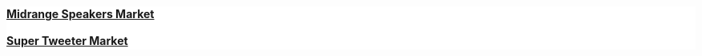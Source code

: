 <p><strong><p><a href="https://github.com/hartsockdonnette82/Market-Research-Report-List-1/blob/main/midrange-speakers-market.md?utm_campaign=107&utm_medium=6&utm_source=Github&utm_content=ia&utm_term=08012025&utm_id=barbecue-grill-charcoal">Midrange Speakers Market</a></p><p><a href="https://github.com/arionmp/Market-Research-Report-List-5/blob/main/super-tweeter-market.md?utm_campaign=107&utm_medium=6&utm_source=Github&utm_content=ia&utm_term=08012025&utm_id=barbecue-grill-charcoal">Super Tweeter Market</a></p></strong></p>